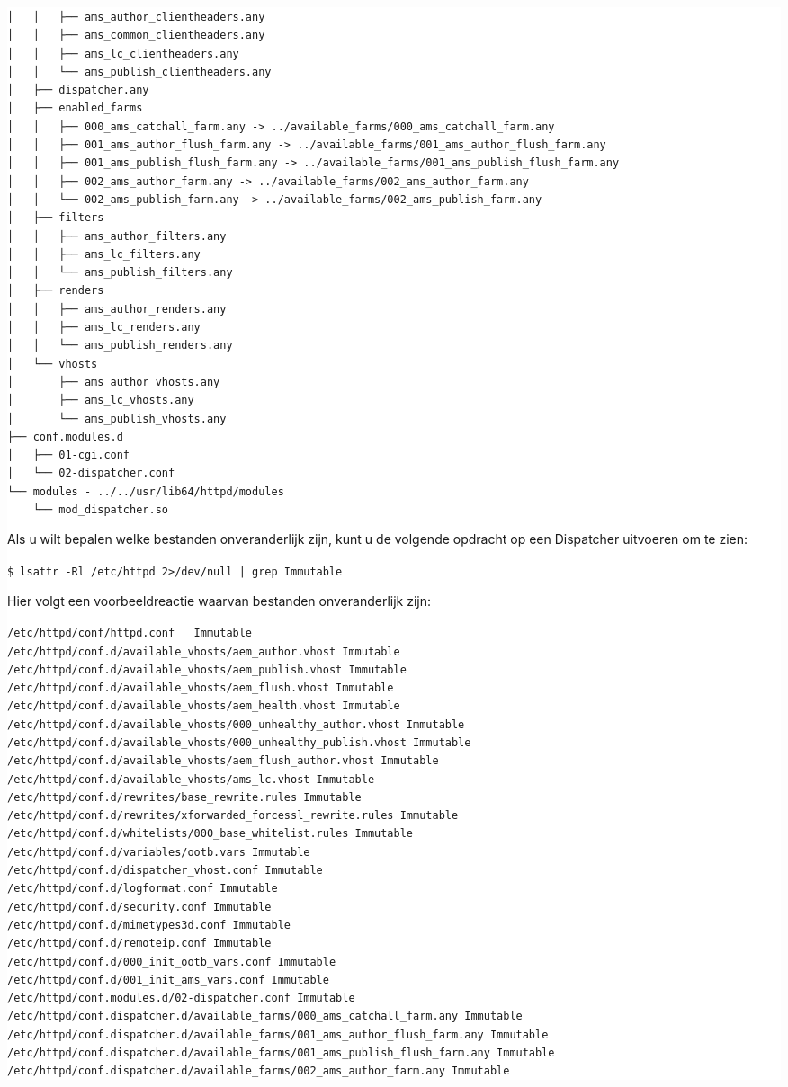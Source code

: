 ```
│   │   ├── ams_author_clientheaders.any
│   │   ├── ams_common_clientheaders.any
│   │   ├── ams_lc_clientheaders.any
│   │   └── ams_publish_clientheaders.any
│   ├── dispatcher.any
│   ├── enabled_farms
│   │   ├── 000_ams_catchall_farm.any -> ../available_farms/000_ams_catchall_farm.any
│   │   ├── 001_ams_author_flush_farm.any -> ../available_farms/001_ams_author_flush_farm.any
│   │   ├── 001_ams_publish_flush_farm.any -> ../available_farms/001_ams_publish_flush_farm.any
│   │   ├── 002_ams_author_farm.any -> ../available_farms/002_ams_author_farm.any
│   │   └── 002_ams_publish_farm.any -> ../available_farms/002_ams_publish_farm.any
│   ├── filters
│   │   ├── ams_author_filters.any
│   │   ├── ams_lc_filters.any
│   │   └── ams_publish_filters.any
│   ├── renders
│   │   ├── ams_author_renders.any
│   │   ├── ams_lc_renders.any
│   │   └── ams_publish_renders.any
│   └── vhosts
│       ├── ams_author_vhosts.any
│       ├── ams_lc_vhosts.any
│       └── ams_publish_vhosts.any
├── conf.modules.d
│   ├── 01-cgi.conf
│   └── 02-dispatcher.conf
└── modules - ../../usr/lib64/httpd/modules
    └── mod_dispatcher.so
```

Als u wilt bepalen welke bestanden onveranderlijk zijn, kunt u de volgende opdracht op een Dispatcher uitvoeren om te zien:

```
$ lsattr -Rl /etc/httpd 2>/dev/null | grep Immutable
```

Hier volgt een voorbeeldreactie waarvan bestanden onveranderlijk zijn:

```
/etc/httpd/conf/httpd.conf   Immutable
/etc/httpd/conf.d/available_vhosts/aem_author.vhost Immutable
/etc/httpd/conf.d/available_vhosts/aem_publish.vhost Immutable
/etc/httpd/conf.d/available_vhosts/aem_flush.vhost Immutable
/etc/httpd/conf.d/available_vhosts/aem_health.vhost Immutable
/etc/httpd/conf.d/available_vhosts/000_unhealthy_author.vhost Immutable
/etc/httpd/conf.d/available_vhosts/000_unhealthy_publish.vhost Immutable
/etc/httpd/conf.d/available_vhosts/aem_flush_author.vhost Immutable
/etc/httpd/conf.d/available_vhosts/ams_lc.vhost Immutable
/etc/httpd/conf.d/rewrites/base_rewrite.rules Immutable
/etc/httpd/conf.d/rewrites/xforwarded_forcessl_rewrite.rules Immutable
/etc/httpd/conf.d/whitelists/000_base_whitelist.rules Immutable
/etc/httpd/conf.d/variables/ootb.vars Immutable
/etc/httpd/conf.d/dispatcher_vhost.conf Immutable
/etc/httpd/conf.d/logformat.conf Immutable
/etc/httpd/conf.d/security.conf Immutable
/etc/httpd/conf.d/mimetypes3d.conf Immutable
/etc/httpd/conf.d/remoteip.conf Immutable
/etc/httpd/conf.d/000_init_ootb_vars.conf Immutable
/etc/httpd/conf.d/001_init_ams_vars.conf Immutable
/etc/httpd/conf.modules.d/02-dispatcher.conf Immutable
/etc/httpd/conf.dispatcher.d/available_farms/000_ams_catchall_farm.any Immutable
/etc/httpd/conf.dispatcher.d/available_farms/001_ams_author_flush_farm.any Immutable
/etc/httpd/conf.dispatcher.d/available_farms/001_ams_publish_flush_farm.any Immutable
/etc/httpd/conf.dispatcher.d/available_farms/002_ams_author_farm.any Immutable
```